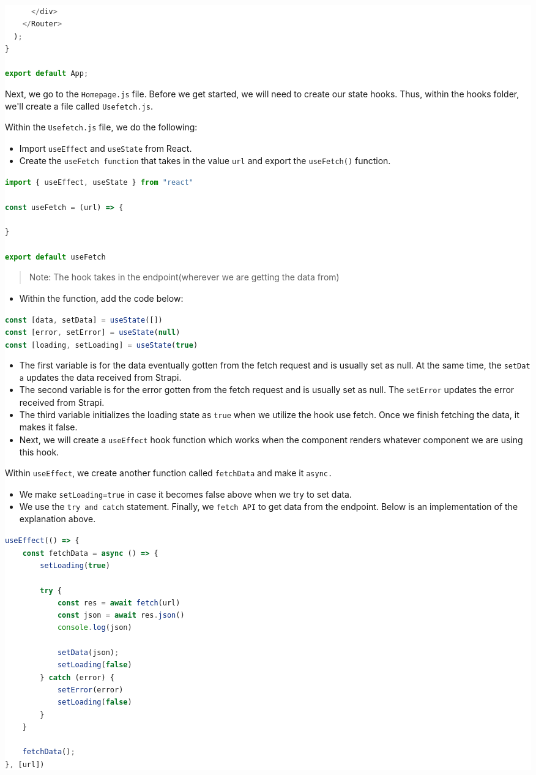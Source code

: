 ```javascript
      </div>
    </Router>
  );
}

export default App;
```

Next, we go to the `Homepage.js` file. Before we get started, we will need to create our state hooks. Thus, within the hooks folder, we'll create a file called `Usefetch.js`. 

Within the `Usefetch.js` file, we do the following:
- Import `useEffect` and `useState` from React.
- Create the `useFetch function` that takes in the value `url` and export the `useFetch()` function.
```javascript
import { useEffect, useState } from "react"

const useFetch = (url) => {

}

export default useFetch
```

> Note: The hook takes in the endpoint(wherever we are getting the data from)

- Within the function, add the code below:
```javascript
const [data, setData] = useState([])
const [error, setError] = useState(null)
const [loading, setLoading] = useState(true)
```
- The first variable is for the data eventually gotten from the fetch request and is usually set as null. At the same time, the `setData` updates the data received from Strapi.
- The second variable is for the error gotten from the fetch request and is usually set as null. The `setError` updates the error received from Strapi.
- The third variable initializes the loading state as `true` when we utilize the hook use fetch. Once we finish fetching the data, it makes it false.
- Next, we will create a `useEffect` hook function which works when the component renders whatever component we are using this hook. 

Within `useEffect`, we create another function called `fetchData` and make it `async.`
- We make `setLoading=true`  in case it becomes false above when we try to set data.
- We use the `try and catch` statement. Finally, we `fetch API` to get data from the endpoint. Below is an implementation of the explanation above.

```javascript
useEffect(() => {
    const fetchData = async () => {
        setLoading(true)

        try {
            const res = await fetch(url)
            const json = await res.json()
            console.log(json)

            setData(json);
            setLoading(false)
        } catch (error) {
            setError(error)
            setLoading(false)
        }
    }

    fetchData();
}, [url])
```